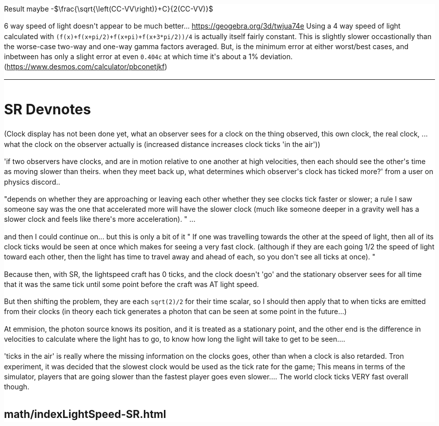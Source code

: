 
Result maybe -$\frac{\sqrt{\left(CC-VV\right)}+C}{2(CC-VV)}$

6 way speed of light doesn't appear to be much better... https://geogebra.org/3d/twjua74e
Using a 4 way speed of light calculated with `(f(x)+f(x+pi/2)+f(x+pi)+f(x+3*pi/2))/4` is actually itself
fairly constant.  This is slightly slower occastionally than the worse-case two-way and one-way gamma factors averaged.
But, is the minimum error at either worst/best cases, and inbetween has only a slight error at even `0.404c` at which 
time it's about a 1% deviation.  (https://www.desmos.com/calculator/pbconetjkf)


---
# SR Devnotes

(Clock display has not been done yet, what an observer sees for a clock on the thing observed, this own clock, the real clock, ... what the clock on the observer actually is (increased distance increases clock ticks 'in the air'))

'if two observers have clocks, and are in motion relative to one another at high velocities, then each should see the other's time as moving slower than theirs. when they meet back up, what determines which observer's clock has ticked more?'  from a user on physics discord.. 

"depends on whether they are approaching or leaving each other whether they see clocks tick faster or slower; a rule I saw someone say was the one that accelerated more will have the slower clock (much like someone deeper in a gravity well has a slower clock and feels like there's more acceleration).   " ... 

and then I could continue on... but this is only a bit of it
" If one was travelling towards the other at the speed of light, then all of its clock ticks would be seen at once which makes for seeing a very fast clock.  (although if they are each going 1/2 the speed of light toward each other, then the light has time to travel away and ahead of each, so you don't see all ticks at once).  "

Because then, with SR, the lightspeed craft has 0 ticks, and the clock doesn't 'go' and the stationary observer sees for all time that it was the same tick until some point before the craft was AT light speed.

But then shifting the problem, they are each `sqrt(2)/2`  for their time scalar, so I should then apply that to when ticks are emitted from their clocks (in theory each tick generates a photon that can be seen at some point in the future...)

At emmision, the photon source knows its position, and it is treated as a stationary point, and the other end is the difference in velocities to calculate where the light has to go, to know how long the light will take to get to be seen....

'ticks in the air'  is really where the missing information on the clocks goes, other than when a clock is also retarded.  Tron experiment, it was decided that the slowest clock would be used as the tick rate for the game;   This means in terms of the simulator, players that are going slower than the fastest player goes even slower....  The world clock ticks VERY fast overall though.



## math/indexLightSpeed-SR.html

